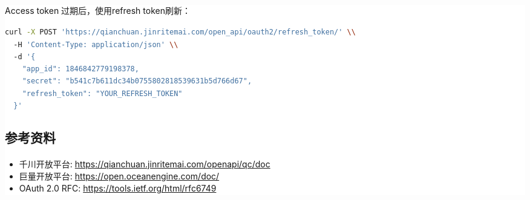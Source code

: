 Access token 过期后，使用refresh token刷新：

```bash
curl -X POST 'https://qianchuan.jinritemai.com/open_api/oauth2/refresh_token/' \\
  -H 'Content-Type: application/json' \\
  -d '{
    "app_id": 1846842779198378,
    "secret": "b541c7b611dc34b0755802818539631b5d766d67",
    "refresh_token": "YOUR_REFRESH_TOKEN"
  }'
```

## 参考资料

- 千川开放平台: https://qianchuan.jinritemai.com/openapi/qc/doc
- 巨量开放平台: https://open.oceanengine.com/doc/
- OAuth 2.0 RFC: https://tools.ietf.org/html/rfc6749
